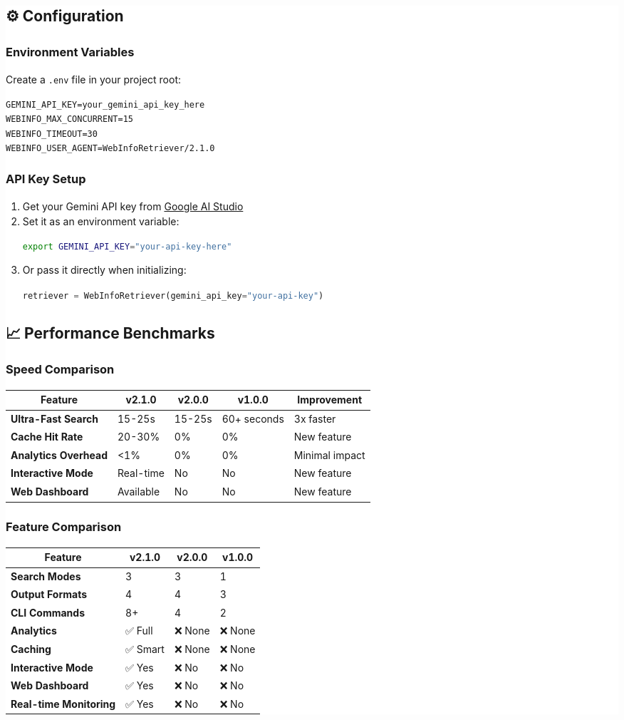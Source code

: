## ⚙️ Configuration

### Environment Variables

Create a `.env` file in your project root:

```env
GEMINI_API_KEY=your_gemini_api_key_here
WEBINFO_MAX_CONCURRENT=15
WEBINFO_TIMEOUT=30
WEBINFO_USER_AGENT=WebInfoRetriever/2.1.0
```

### API Key Setup

1. Get your Gemini API key from [Google AI Studio](https://makersuite.google.com/app/apikey)
2. Set it as an environment variable:
   ```bash
   export GEMINI_API_KEY="your-api-key-here"
   ```
3. Or pass it directly when initializing:
   ```python
   retriever = WebInfoRetriever(gemini_api_key="your-api-key")
   ```

## 📈 Performance Benchmarks

### Speed Comparison
| Feature | v2.1.0 | v2.0.0 | v1.0.0 | Improvement |
|---------|--------|--------|--------|-------------|
| **Ultra-Fast Search** | 15-25s | 15-25s | 60+ seconds | 3x faster |
| **Cache Hit Rate** | 20-30% | 0% | 0% | New feature |
| **Analytics Overhead** | <1% | 0% | 0% | Minimal impact |
| **Interactive Mode** | Real-time | No | No | New feature |
| **Web Dashboard** | Available | No | No | New feature |

### Feature Comparison
| Feature | v2.1.0 | v2.0.0 | v1.0.0 |
|---------|--------|--------|--------|
| **Search Modes** | 3 | 3 | 1 |
| **Output Formats** | 4 | 4 | 3 |
| **CLI Commands** | 8+ | 4 | 2 |
| **Analytics** | ✅ Full | ❌ None | ❌ None |
| **Caching** | ✅ Smart | ❌ None | ❌ None |
| **Interactive Mode** | ✅ Yes | ❌ No | ❌ No |
| **Web Dashboard** | ✅ Yes | ❌ No | ❌ No |
| **Real-time Monitoring** | ✅ Yes | ❌ No | ❌ No |
